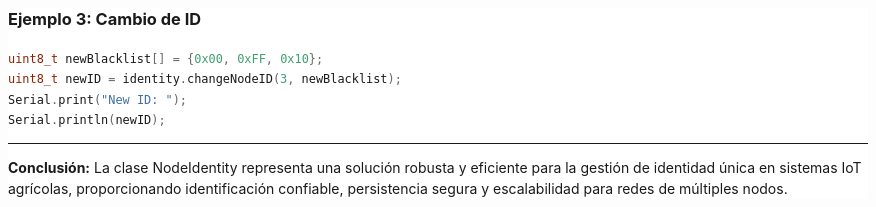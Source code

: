 ### Ejemplo 3: Cambio de ID

```cpp
uint8_t newBlacklist[] = {0x00, 0xFF, 0x10};
uint8_t newID = identity.changeNodeID(3, newBlacklist);
Serial.print("New ID: ");
Serial.println(newID);
```

---

**Conclusión:** La clase NodeIdentity representa una solución robusta y eficiente para la gestión de identidad única en sistemas IoT agrícolas, proporcionando identificación confiable, persistencia segura y escalabilidad para redes de múltiples nodos.
